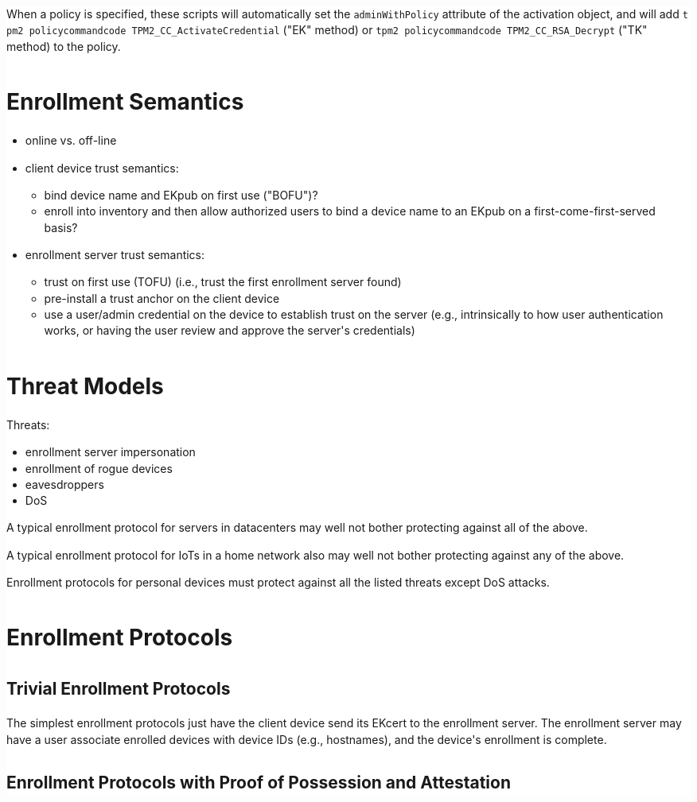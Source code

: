    When a policy is specified, these scripts will automatically set the
   `adminWithPolicy` attribute of the activation object, and will add
   `tpm2 policycommandcode TPM2_CC_ActivateCredential` ("EK" method) or
   `tpm2 policycommandcode TPM2_CC_RSA_Decrypt` ("TK" method) to the
   policy.

# Enrollment Semantics

 - online vs. off-line

 - client device trust semantics:
    - bind device name and EKpub on first use ("BOFU")?
    - enroll into inventory and then allow authorized users to bind a
      device name to an EKpub on a first-come-first-served basis?

 - enrollment server trust semantics:
    - trust on first use (TOFU) (i.e., trust the first enrollment server
      found)
    - pre-install a trust anchor on the client device
    - use a user/admin credential on the device to establish trust on
      the server (e.g., intrinsically to how user authentication works,
      or having the user review and approve the server's credentials)

# Threat Models

Threats:

 - enrollment server impersonation
 - enrollment of rogue devices
 - eavesdroppers
 - DoS

A typical enrollment protocol for servers in datacenters may well not
bother protecting against all of the above.

A typical enrollment protocol for IoTs in a home network also may well
not bother protecting against any of the above.

Enrollment protocols for personal devices must protect against all the
listed threats except DoS attacks.

# Enrollment Protocols

## Trivial Enrollment Protocols

The simplest enrollment protocols just have the client device send its
EKcert to the enrollment server.  The enrollment server may have a user
associate enrolled devices with device IDs (e.g., hostnames), and the
device's enrollment is complete.

## Enrollment Protocols with Proof of Possession and Attestation
